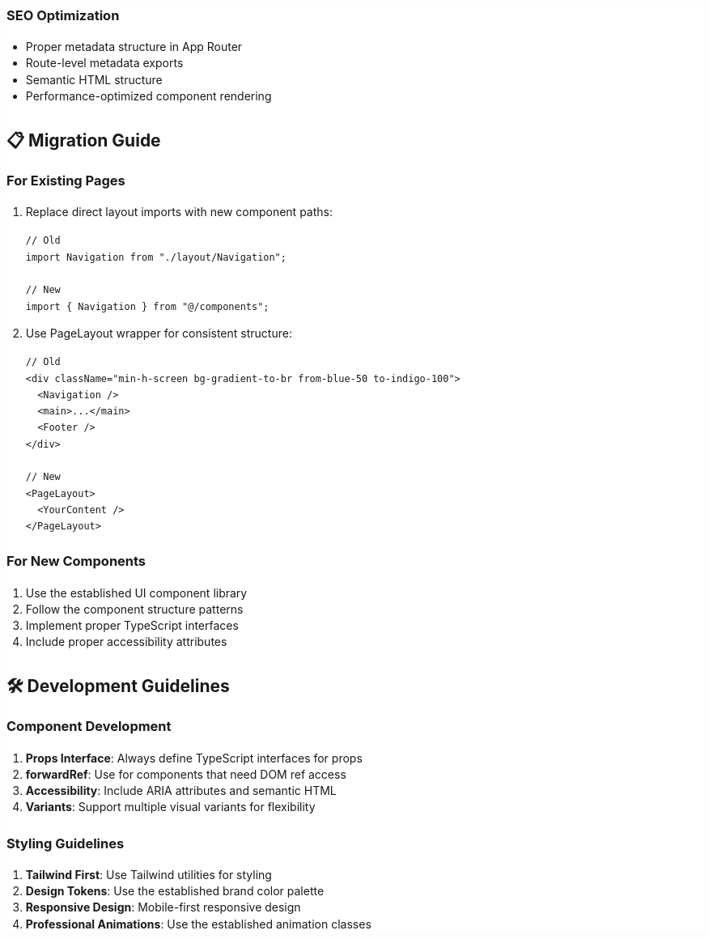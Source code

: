### SEO Optimization
- Proper metadata structure in App Router
- Route-level metadata exports
- Semantic HTML structure
- Performance-optimized component rendering

## 📋 Migration Guide

### For Existing Pages
1. Replace direct layout imports with new component paths:
   ```tsx
   // Old
   import Navigation from "./layout/Navigation";
   
   // New
   import { Navigation } from "@/components";
   ```

2. Use PageLayout wrapper for consistent structure:
   ```tsx
   // Old
   <div className="min-h-screen bg-gradient-to-br from-blue-50 to-indigo-100">
     <Navigation />
     <main>...</main>
     <Footer />
   </div>
   
   // New
   <PageLayout>
     <YourContent />
   </PageLayout>
   ```

### For New Components
1. Use the established UI component library
2. Follow the component structure patterns
3. Implement proper TypeScript interfaces
4. Include proper accessibility attributes

## 🛠️ Development Guidelines

### Component Development
1. **Props Interface**: Always define TypeScript interfaces for props
2. **forwardRef**: Use for components that need DOM ref access
3. **Accessibility**: Include ARIA attributes and semantic HTML
4. **Variants**: Support multiple visual variants for flexibility

### Styling Guidelines
1. **Tailwind First**: Use Tailwind utilities for styling
2. **Design Tokens**: Use the established brand color palette
3. **Responsive Design**: Mobile-first responsive design
4. **Professional Animations**: Use the established animation classes
